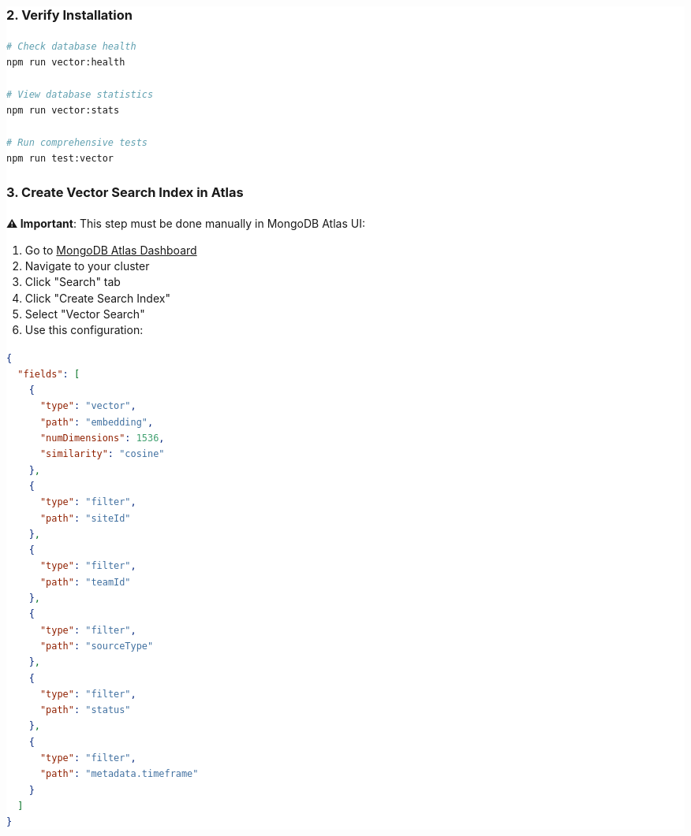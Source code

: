 ### 2. Verify Installation
```bash
# Check database health
npm run vector:health

# View database statistics
npm run vector:stats

# Run comprehensive tests
npm run test:vector
```

### 3. Create Vector Search Index in Atlas

**⚠️ Important**: This step must be done manually in MongoDB Atlas UI:

1. Go to [MongoDB Atlas Dashboard](https://cloud.mongodb.com)
2. Navigate to your cluster
3. Click "Search" tab
4. Click "Create Search Index"
5. Select "Vector Search"
6. Use this configuration:

```json
{
  "fields": [
    {
      "type": "vector",
      "path": "embedding",
      "numDimensions": 1536,
      "similarity": "cosine"
    },
    {
      "type": "filter",
      "path": "siteId"
    },
    {
      "type": "filter",
      "path": "teamId"
    },
    {
      "type": "filter",
      "path": "sourceType"
    },
    {
      "type": "filter",
      "path": "status"
    },
    {
      "type": "filter",
      "path": "metadata.timeframe"
    }
  ]
}
```
